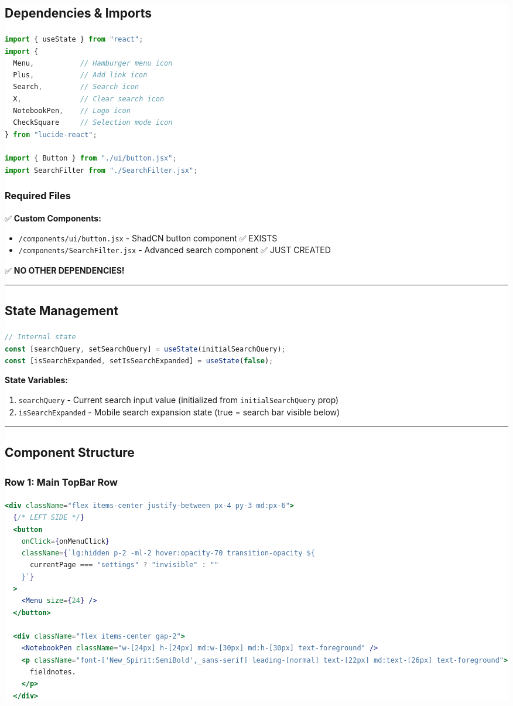 
## Dependencies & Imports

```javascript
import { useState } from "react";
import { 
  Menu,           // Hamburger menu icon
  Plus,           // Add link icon
  Search,         // Search icon
  X,              // Clear search icon
  NotebookPen,    // Logo icon
  CheckSquare     // Selection mode icon
} from "lucide-react";

import { Button } from "./ui/button.jsx";
import SearchFilter from "./SearchFilter.jsx";
```

### Required Files
✅ **Custom Components:**
- `/components/ui/button.jsx` - ShadCN button component ✅ EXISTS
- `/components/SearchFilter.jsx` - Advanced search component ✅ JUST CREATED

✅ **NO OTHER DEPENDENCIES!**

---

## State Management

```javascript
// Internal state
const [searchQuery, setSearchQuery] = useState(initialSearchQuery);
const [isSearchExpanded, setIsSearchExpanded] = useState(false);
```

**State Variables:**
1. `searchQuery` - Current search input value (initialized from `initialSearchQuery` prop)
2. `isSearchExpanded` - Mobile search expansion state (true = search bar visible below)

---

## Component Structure

### Row 1: Main TopBar Row

```jsx
<div className="flex items-center justify-between px-4 py-3 md:px-6">
  {/* LEFT SIDE */}
  <button 
    onClick={onMenuClick}
    className={`lg:hidden p-2 -ml-2 hover:opacity-70 transition-opacity ${
      currentPage === "settings" ? "invisible" : ""
    }`}
  >
    <Menu size={24} />
  </button>

  <div className="flex items-center gap-2">
    <NotebookPen className="w-[24px] h-[24px] md:w-[30px] md:h-[30px] text-foreground" />
    <p className="font-['New_Spirit:SemiBold',_sans-serif] leading-[normal] text-[22px] md:text-[26px] text-foreground">
      fieldnotes.
    </p>
  </div>

```